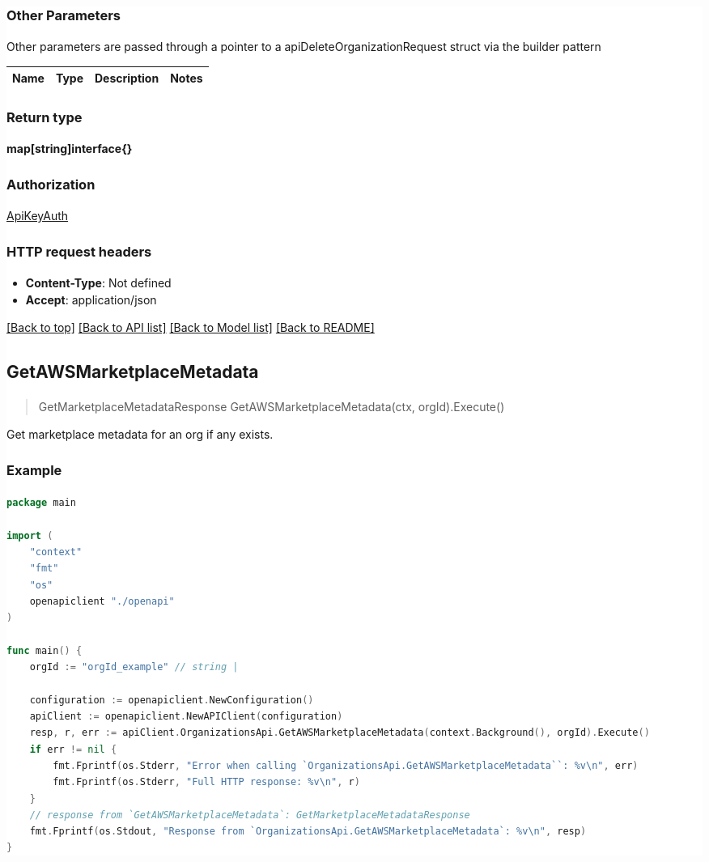 ### Other Parameters

Other parameters are passed through a pointer to a apiDeleteOrganizationRequest struct via the builder pattern


Name | Type | Description  | Notes
------------- | ------------- | ------------- | -------------


### Return type

**map[string]interface{}**

### Authorization

[ApiKeyAuth](../README.md#ApiKeyAuth)

### HTTP request headers

- **Content-Type**: Not defined
- **Accept**: application/json

[[Back to top]](#) [[Back to API list]](../README.md#documentation-for-api-endpoints)
[[Back to Model list]](../README.md#documentation-for-models)
[[Back to README]](../README.md)


## GetAWSMarketplaceMetadata

> GetMarketplaceMetadataResponse GetAWSMarketplaceMetadata(ctx, orgId).Execute()

Get marketplace metadata for an org if any exists.



### Example

```go
package main

import (
    "context"
    "fmt"
    "os"
    openapiclient "./openapi"
)

func main() {
    orgId := "orgId_example" // string | 

    configuration := openapiclient.NewConfiguration()
    apiClient := openapiclient.NewAPIClient(configuration)
    resp, r, err := apiClient.OrganizationsApi.GetAWSMarketplaceMetadata(context.Background(), orgId).Execute()
    if err != nil {
        fmt.Fprintf(os.Stderr, "Error when calling `OrganizationsApi.GetAWSMarketplaceMetadata``: %v\n", err)
        fmt.Fprintf(os.Stderr, "Full HTTP response: %v\n", r)
    }
    // response from `GetAWSMarketplaceMetadata`: GetMarketplaceMetadataResponse
    fmt.Fprintf(os.Stdout, "Response from `OrganizationsApi.GetAWSMarketplaceMetadata`: %v\n", resp)
}
```
